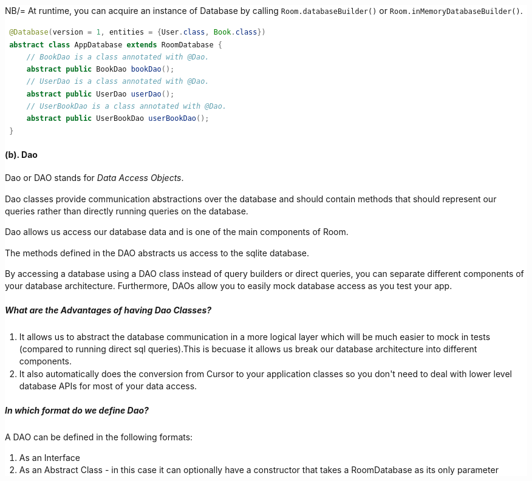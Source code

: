 NB/= At runtime, you can acquire an instance of Database by calling `Room.databaseBuilder()` or `Room.inMemoryDatabaseBuilder()`.

```java
 @Database(version = 1, entities = {User.class, Book.class})
 abstract class AppDatabase extends RoomDatabase {
     // BookDao is a class annotated with @Dao.
     abstract public BookDao bookDao();
     // UserDao is a class annotated with @Dao.
     abstract public UserDao userDao();
     // UserBookDao is a class annotated with @Dao.
     abstract public UserBookDao userBookDao();
 }
```

#### (b). Dao

Dao or DAO stands for _Data Access Objects_.

Dao classes provide communication abstractions over the database and should contain methods that should represent our queries rather than directly running queries on the database.

Dao allows us access our database data and is one of the main components of Room.

The methods defined in the DAO abstracts us access to the sqlite database.

By accessing a database using a DAO class instead of query builders or direct queries, you can separate different components of your database architecture. Furthermore, DAOs allow you to easily mock database access as you test your app.

##### What are the Advantages of having Dao Classes?

1. It allows us to abstract the database communication in a more logical layer which will be much easier to mock in tests (compared to running direct sql queries).This is becuase it allows us break our database architecture into different components.
2. It also automatically does the conversion from Cursor to your application classes so you don't need to deal with lower level database APIs for most of your data access.

##### In which format do we define Dao?

A DAO can be defined in the following formats:

1. As an Interface
2. As an Abstract Class - in this case it can optionally have a constructor that takes a RoomDatabase as its only parameter
